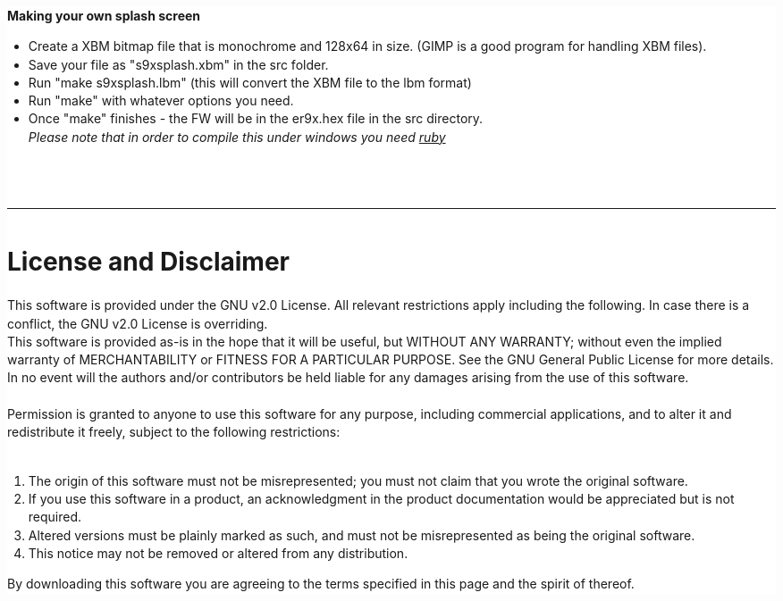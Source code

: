 
<b>Making your own splash screen</b>
<ul><li>Create a XBM bitmap file that is monochrome and 128x64 in size.  (GIMP is a good program for handling XBM files).<br>
</li><li>Save your file as "s9xsplash.xbm" in the src folder.<br>
</li><li>Run "make s9xsplash.lbm" (this will convert the XBM file to the lbm format)<br>
</li><li>Run "make" with whatever options you need.<br>
</li><li>Once "make" finishes - the FW will be in the er9x.hex file in the src directory.<br>
<i>Please note that in order to compile this under windows you need <a href='http://rubyinstaller.org/'>ruby</a></i></li></ul>

<br><br>
<hr />
<h1>License and Disclaimer</h1>

This software is provided under the GNU v2.0 License.  All relevant restrictions apply including the following.  In case there is a conflict, the GNU v2.0 License is  overriding.<br>
This software is provided as-is in the hope that it will be useful, but WITHOUT ANY WARRANTY; without even the implied warranty of MERCHANTABILITY or FITNESS FOR A PARTICULAR PURPOSE. See the GNU General Public License for more details.  In no event will the authors and/or contributors be held liable for any damages arising from the use of this software.<br>
<br>
Permission is granted to anyone to use this software for any purpose, including commercial applications, and to alter it and redistribute it freely, subject to the following restrictions:<br>
<br>
<ol><li>The origin of this software must not be misrepresented; you must not claim that you wrote the original software.<br>
</li><li>If you use this software in a product, an acknowledgment in the product documentation would be appreciated but is not required.<br>
</li><li>Altered versions must be plainly marked as such, and must not be misrepresented as being the original software.<br>
</li><li>This notice may not be removed or altered from any distribution.</li></ol>

By downloading this software you are agreeing to the terms specified in this page and the spirit of thereof.
